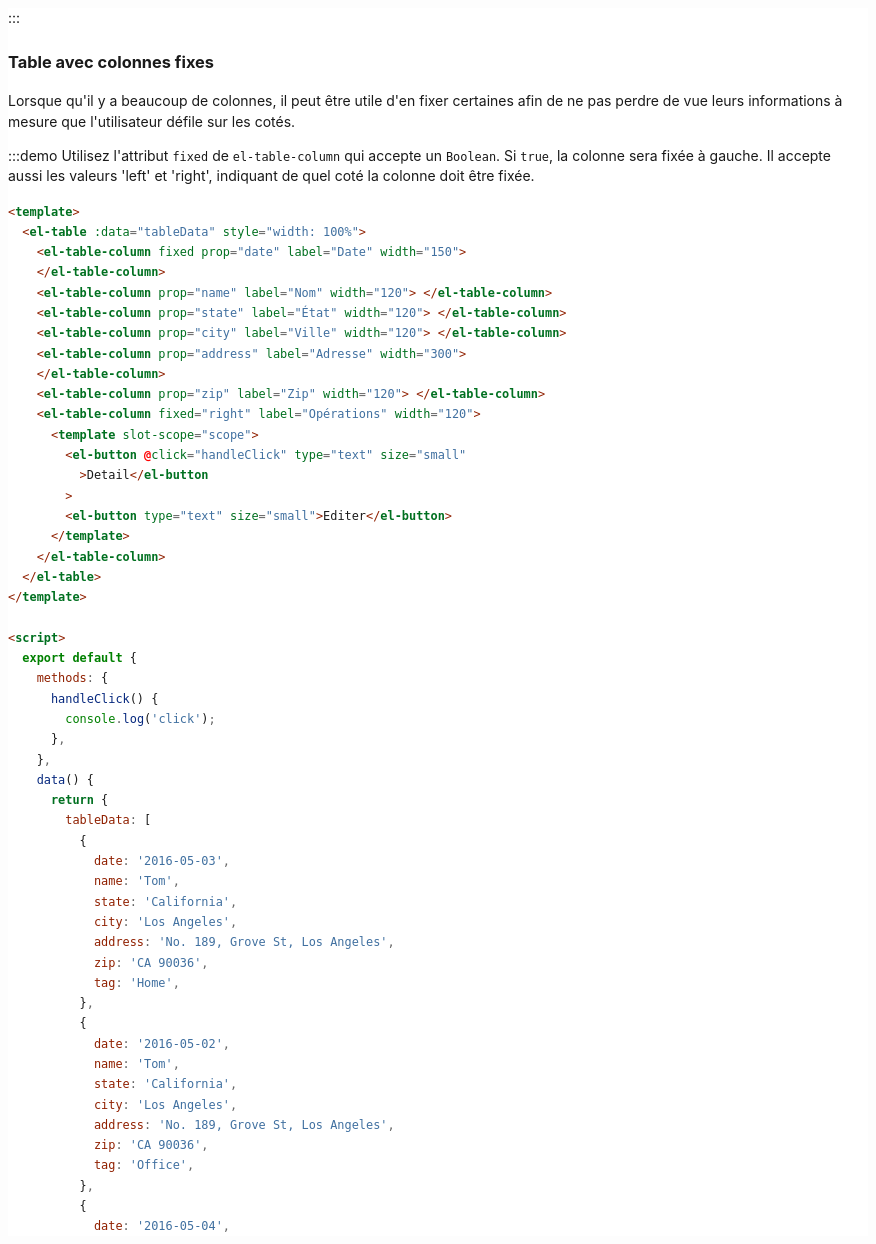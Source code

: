 ```html
```

:::

### Table avec colonnes fixes

Lorsque qu'il y a beaucoup de colonnes, il peut être utile d'en fixer certaines afin de ne pas perdre de vue leurs informations à mesure que l'utilisateur défile sur les cotés.

:::demo Utilisez l'attribut `fixed` de `el-table-column` qui accepte un `Boolean`. Si `true`, la colonne sera fixée à gauche. Il accepte aussi les valeurs 'left' et 'right', indiquant de quel coté la colonne doit être fixée.

```html
<template>
  <el-table :data="tableData" style="width: 100%">
    <el-table-column fixed prop="date" label="Date" width="150">
    </el-table-column>
    <el-table-column prop="name" label="Nom" width="120"> </el-table-column>
    <el-table-column prop="state" label="État" width="120"> </el-table-column>
    <el-table-column prop="city" label="Ville" width="120"> </el-table-column>
    <el-table-column prop="address" label="Adresse" width="300">
    </el-table-column>
    <el-table-column prop="zip" label="Zip" width="120"> </el-table-column>
    <el-table-column fixed="right" label="Opérations" width="120">
      <template slot-scope="scope">
        <el-button @click="handleClick" type="text" size="small"
          >Detail</el-button
        >
        <el-button type="text" size="small">Editer</el-button>
      </template>
    </el-table-column>
  </el-table>
</template>

<script>
  export default {
    methods: {
      handleClick() {
        console.log('click');
      },
    },
    data() {
      return {
        tableData: [
          {
            date: '2016-05-03',
            name: 'Tom',
            state: 'California',
            city: 'Los Angeles',
            address: 'No. 189, Grove St, Los Angeles',
            zip: 'CA 90036',
            tag: 'Home',
          },
          {
            date: '2016-05-02',
            name: 'Tom',
            state: 'California',
            city: 'Los Angeles',
            address: 'No. 189, Grove St, Los Angeles',
            zip: 'CA 90036',
            tag: 'Office',
          },
          {
            date: '2016-05-04',
```
